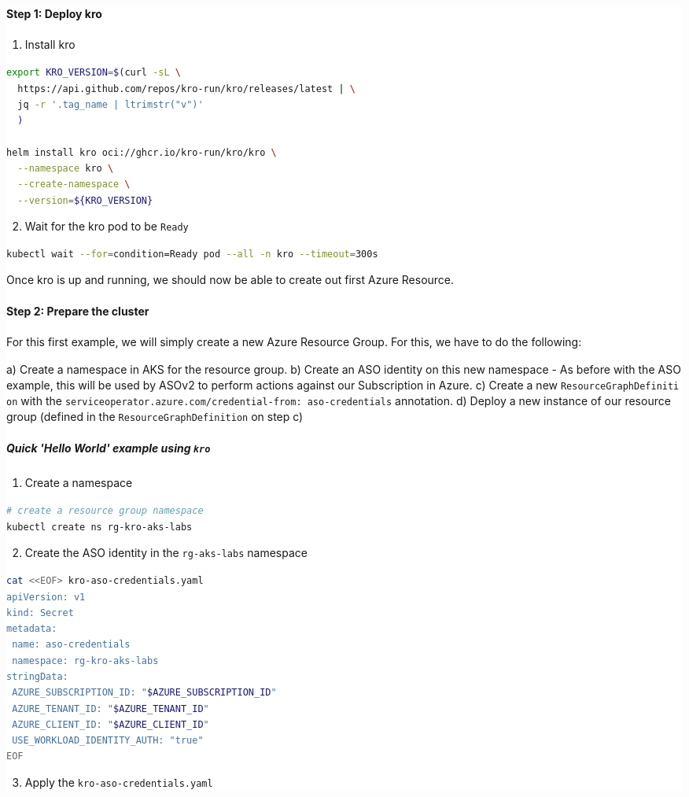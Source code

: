 
#### Step 1: Deploy kro

1. Install kro

```bash 
export KRO_VERSION=$(curl -sL \
  https://api.github.com/repos/kro-run/kro/releases/latest | \
  jq -r '.tag_name | ltrimstr("v")'
  )

helm install kro oci://ghcr.io/kro-run/kro/kro \
  --namespace kro \
  --create-namespace \
  --version=${KRO_VERSION}
```
2. Wait for the kro pod to be `Ready`

```bash
kubectl wait --for=condition=Ready pod --all -n kro --timeout=300s
```

Once kro is up and running, we should now be able to create out first Azure Resource.

#### Step 2: Prepare the cluster

For this first example, we will simply create a new Azure Resource Group. For this, we have to do the following:

a) Create a namespace in AKS for the resource group.
b) Create an ASO identity on this new namespace - As before with the ASO example, this will be used by ASOv2 to perform actions against our Subscription in Azure.
c) Create a new `ResourceGraphDefinition` with the `serviceoperator.azure.com/credential-from: aso-credentials` annotation.
d) Deploy a new instance of our resource group (defined in the `ResourceGraphDefinition` on step c)

##### Quick 'Hello World' example using `kro`

1. Create a namespace

```bash
# create a resource group namespace
kubectl create ns rg-kro-aks-labs
```

2. Create the ASO identity in the `rg-aks-labs` namespace

```bash
cat <<EOF> kro-aso-credentials.yaml
apiVersion: v1
kind: Secret
metadata:
 name: aso-credentials
 namespace: rg-kro-aks-labs
stringData:
 AZURE_SUBSCRIPTION_ID: "$AZURE_SUBSCRIPTION_ID"
 AZURE_TENANT_ID: "$AZURE_TENANT_ID"
 AZURE_CLIENT_ID: "$AZURE_CLIENT_ID"
 USE_WORKLOAD_IDENTITY_AUTH: "true"
EOF
```
3. Apply the `kro-aso-credentials.yaml`
